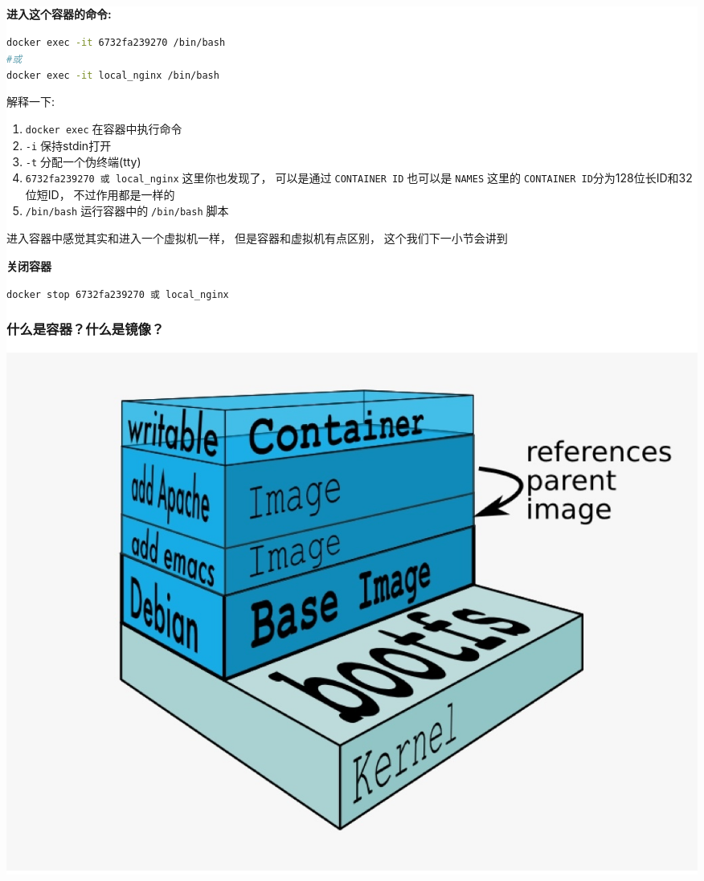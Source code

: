 **进入这个容器的命令:**
```bash
docker exec -it 6732fa239270 /bin/bash
#或
docker exec -it local_nginx /bin/bash
```
解释一下:
1. `docker exec`    在容器中执行命令
2. `-i`             保持stdin打开
3. `-t`             分配一个伪终端(tty)
4. `6732fa239270 或 local_nginx`    这里你也发现了， 可以是通过 `CONTAINER ID` 也可以是 `NAMES` 这里的 `CONTAINER ID`分为128位长ID和32位短ID， 不过作用都是一样的
5. `/bin/bash`      运行容器中的 `/bin/bash` 脚本

进入容器中感觉其实和进入一个虚拟机一样， 但是容器和虚拟机有点区别， 这个我们下一小节会讲到

**关闭容器**
```bash
docker stop 6732fa239270 或 local_nginx
```

### 什么是容器？什么是镜像？
![image-container](./images/image-container.jpg)
